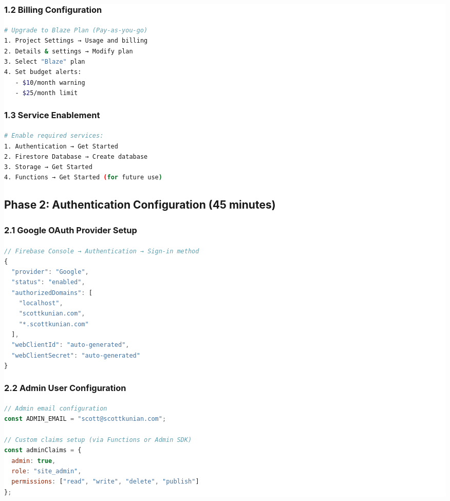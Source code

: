 ### 1.2 Billing Configuration
```bash
# Upgrade to Blaze Plan (Pay-as-you-go)
1. Project Settings → Usage and billing
2. Details & settings → Modify plan
3. Select "Blaze" plan
4. Set budget alerts:
   - $10/month warning
   - $25/month limit
```

### 1.3 Service Enablement
```bash
# Enable required services:
1. Authentication → Get Started
2. Firestore Database → Create database
3. Storage → Get Started
4. Functions → Get Started (for future use)
```

## Phase 2: Authentication Configuration (45 minutes)

### 2.1 Google OAuth Provider Setup
```javascript
// Firebase Console → Authentication → Sign-in method
{
  "provider": "Google",
  "status": "enabled",
  "authorizedDomains": [
    "localhost",
    "scottkunian.com",
    "*.scottkunian.com"
  ],
  "webClientId": "auto-generated",
  "webClientSecret": "auto-generated"
}
```

### 2.2 Admin User Configuration
```javascript
// Admin email configuration
const ADMIN_EMAIL = "scott@scottkunian.com";

// Custom claims setup (via Functions or Admin SDK)
const adminClaims = {
  admin: true,
  role: "site_admin",
  permissions: ["read", "write", "delete", "publish"]
};
```
